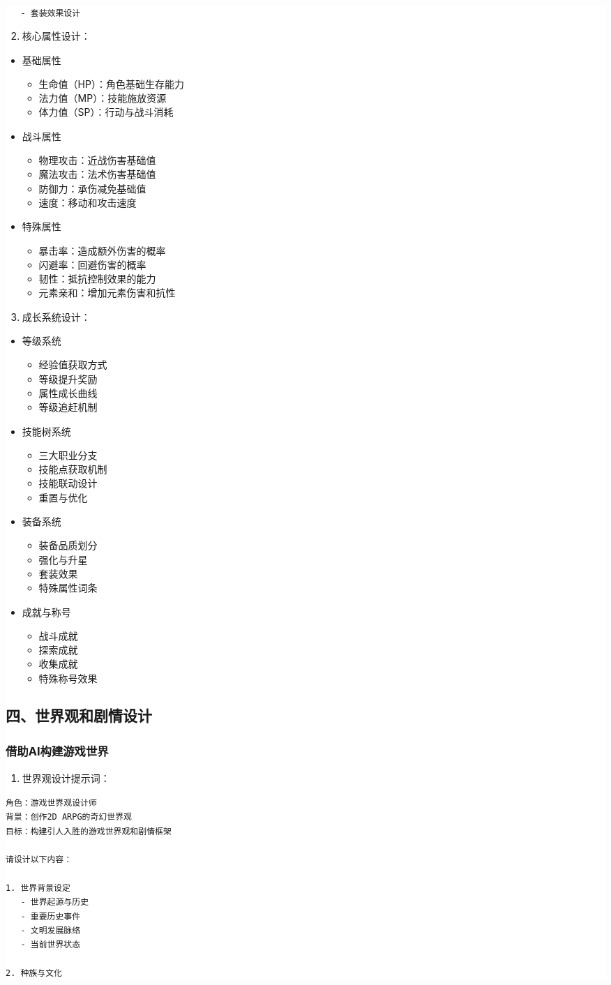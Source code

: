```
   - 套装效果设计
```

2. 核心属性设计：

- 基础属性
  * 生命值（HP）：角色基础生存能力
  * 法力值（MP）：技能施放资源
  * 体力值（SP）：行动与战斗消耗

- 战斗属性
  * 物理攻击：近战伤害基础值
  * 魔法攻击：法术伤害基础值
  * 防御力：承伤减免基础值
  * 速度：移动和攻击速度

- 特殊属性
  * 暴击率：造成额外伤害的概率
  * 闪避率：回避伤害的概率
  * 韧性：抵抗控制效果的能力
  * 元素亲和：增加元素伤害和抗性

3. 成长系统设计：

- 等级系统
  * 经验值获取方式
  * 等级提升奖励
  * 属性成长曲线
  * 等级追赶机制

- 技能树系统
  * 三大职业分支
  * 技能点获取机制
  * 技能联动设计
  * 重置与优化

- 装备系统
  * 装备品质划分
  * 强化与升星
  * 套装效果
  * 特殊属性词条

- 成就与称号
  * 战斗成就
  * 探索成就
  * 收集成就
  * 特殊称号效果

## 四、世界观和剧情设计

### 借助AI构建游戏世界

1. 世界观设计提示词：
```
角色：游戏世界观设计师
背景：创作2D ARPG的奇幻世界观
目标：构建引人入胜的游戏世界观和剧情框架

请设计以下内容：

1. 世界背景设定
   - 世界起源与历史
   - 重要历史事件
   - 文明发展脉络
   - 当前世界状态

2. 种族与文化
```